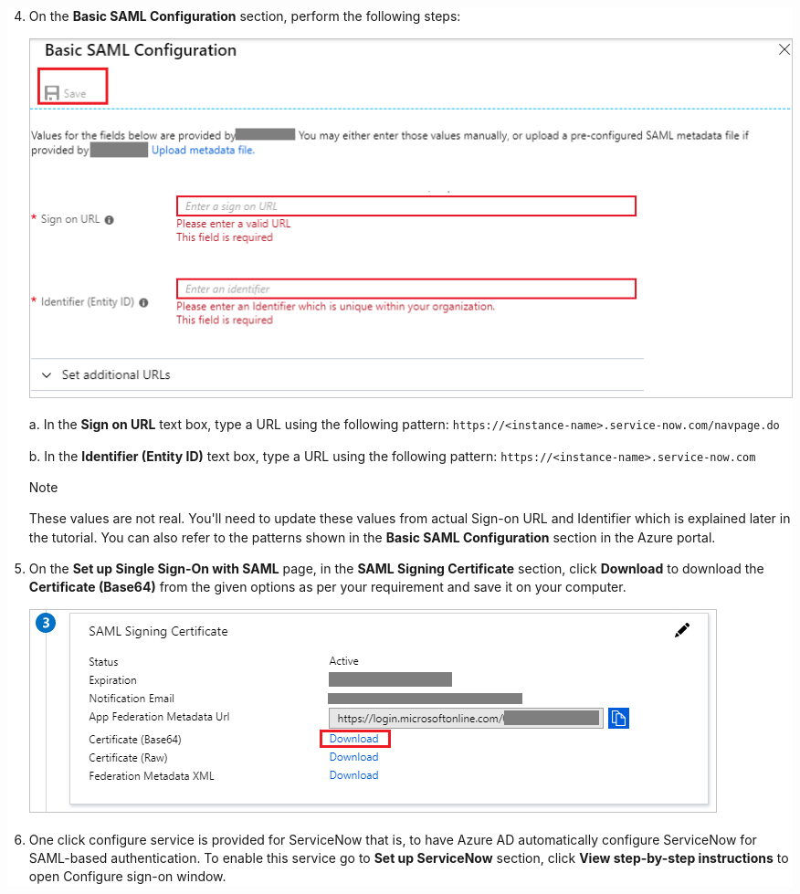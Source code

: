 4. On the **Basic SAML Configuration** section, perform the following steps:

    ![ServiceNow Domain and URLs single sign-on information](common/sp-identifier.png)

	a. In the **Sign on URL** text box, type a URL using the following pattern:
    `https://<instance-name>.service-now.com/navpage.do`

    b. In the **Identifier (Entity ID)** text box, type a URL using the following pattern:
    `https://<instance-name>.service-now.com`

	> [!NOTE]
	> These values are not real. You'll need to update these values from actual Sign-on URL and Identifier which is explained later in the tutorial. You can also refer to the patterns shown in the **Basic SAML Configuration** section in the Azure portal.

5. On the **Set up Single Sign-On with SAML** page, in the **SAML Signing Certificate** section, click **Download** to download the **Certificate (Base64)** from the given options as per your requirement and save it on your computer.

	![The Certificate download link](common/certificatebase64.png)

6. One click configure service is provided for ServiceNow that is, to have Azure AD automatically configure ServiceNow for SAML-based authentication. To enable this service go to **Set up ServiceNow** section, click **View step-by-step instructions** to open Configure sign-on window.
